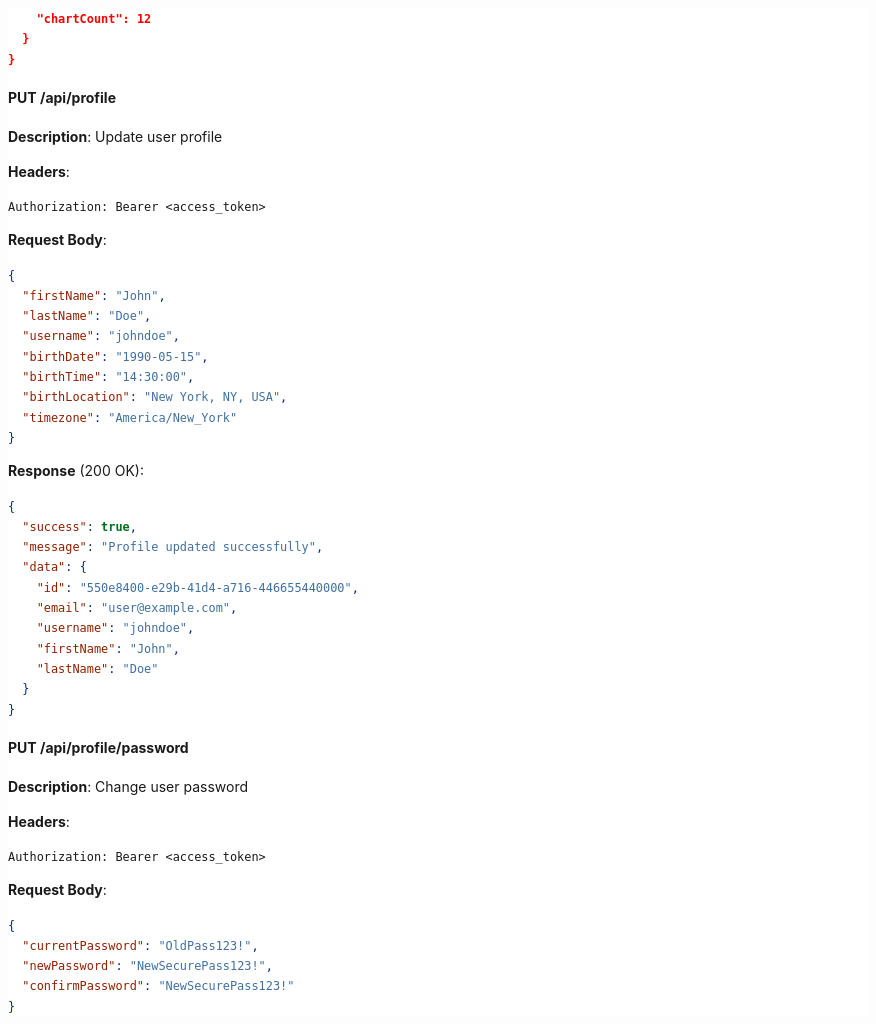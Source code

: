 ```json
    "chartCount": 12
  }
}
```

#### PUT /api/profile
**Description**: Update user profile

**Headers**:
```
Authorization: Bearer <access_token>
```

**Request Body**:
```json
{
  "firstName": "John",
  "lastName": "Doe",
  "username": "johndoe",
  "birthDate": "1990-05-15",
  "birthTime": "14:30:00",
  "birthLocation": "New York, NY, USA",
  "timezone": "America/New_York"
}
```

**Response** (200 OK):
```json
{
  "success": true,
  "message": "Profile updated successfully",
  "data": {
    "id": "550e8400-e29b-41d4-a716-446655440000",
    "email": "user@example.com",
    "username": "johndoe",
    "firstName": "John",
    "lastName": "Doe"
  }
}
```

#### PUT /api/profile/password
**Description**: Change user password

**Headers**:
```
Authorization: Bearer <access_token>
```

**Request Body**:
```json
{
  "currentPassword": "OldPass123!",
  "newPassword": "NewSecurePass123!",
  "confirmPassword": "NewSecurePass123!"
}
```
